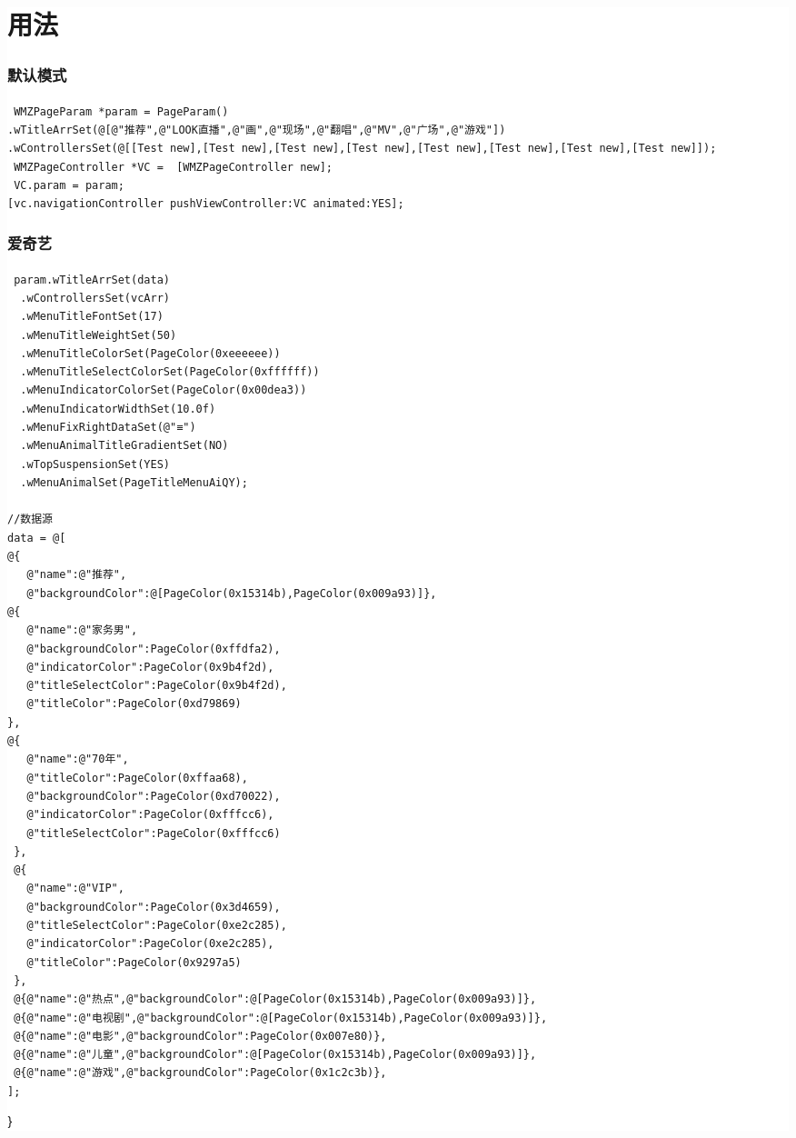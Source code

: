 用法
==============

### 默认模式

     WMZPageParam *param = PageParam()
    .wTitleArrSet(@[@"推荐",@"LOOK直播",@"画",@"现场",@"翻唱",@"MV",@"广场",@"游戏"])
    .wControllersSet(@[[Test new],[Test new],[Test new],[Test new],[Test new],[Test new],[Test new],[Test new]]);
     WMZPageController *VC =  [WMZPageController new];
     VC.param = param;
    [vc.navigationController pushViewController:VC animated:YES];


### 爱奇艺
	
     param.wTitleArrSet(data)
      .wControllersSet(vcArr)
      .wMenuTitleFontSet(17)
      .wMenuTitleWeightSet(50)
      .wMenuTitleColorSet(PageColor(0xeeeeee))
      .wMenuTitleSelectColorSet(PageColor(0xffffff))
      .wMenuIndicatorColorSet(PageColor(0x00dea3))
      .wMenuIndicatorWidthSet(10.0f)
      .wMenuFixRightDataSet(@"≡")
      .wMenuAnimalTitleGradientSet(NO)
      .wTopSuspensionSet(YES)
      .wMenuAnimalSet(PageTitleMenuAiQY);
    
    //数据源
    data = @[
    @{
       @"name":@"推荐",
       @"backgroundColor":@[PageColor(0x15314b),PageColor(0x009a93)]},
    @{
       @"name":@"家务男",
       @"backgroundColor":PageColor(0xffdfa2),
       @"indicatorColor":PageColor(0x9b4f2d),
       @"titleSelectColor":PageColor(0x9b4f2d),
       @"titleColor":PageColor(0xd79869)
    },
    @{
       @"name":@"70年",
       @"titleColor":PageColor(0xffaa68),
       @"backgroundColor":PageColor(0xd70022),
       @"indicatorColor":PageColor(0xfffcc6),
       @"titleSelectColor":PageColor(0xfffcc6)
     },
     @{
       @"name":@"VIP",
       @"backgroundColor":PageColor(0x3d4659),
       @"titleSelectColor":PageColor(0xe2c285),
       @"indicatorColor":PageColor(0xe2c285),
       @"titleColor":PageColor(0x9297a5)
     },
     @{@"name":@"热点",@"backgroundColor":@[PageColor(0x15314b),PageColor(0x009a93)]},
     @{@"name":@"电视剧",@"backgroundColor":@[PageColor(0x15314b),PageColor(0x009a93)]},
     @{@"name":@"电影",@"backgroundColor":PageColor(0x007e80)},
     @{@"name":@"儿童",@"backgroundColor":@[PageColor(0x15314b),PageColor(0x009a93)]},
     @{@"name":@"游戏",@"backgroundColor":PageColor(0x1c2c3b)},
    ];
}
